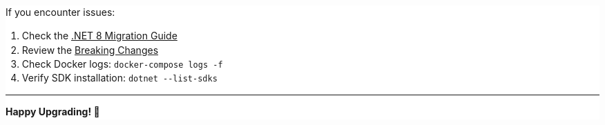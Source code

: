 If you encounter issues:

1. Check the [.NET 8 Migration Guide](https://docs.microsoft.com/en-us/dotnet/core/compatibility/8.0)
2. Review the [Breaking Changes](https://docs.microsoft.com/en-us/dotnet/core/compatibility/8.0/breaking-changes)
3. Check Docker logs: `docker-compose logs -f`
4. Verify SDK installation: `dotnet --list-sdks`

---

**Happy Upgrading! 🚀**
